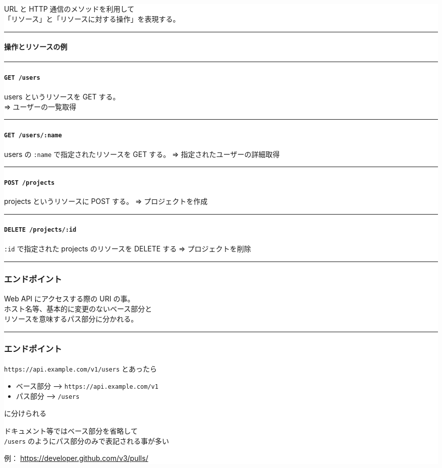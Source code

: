 URL と HTTP 通信のメソッドを利用して  
「リソース」と「リソースに対する操作」を表現する。

-----

#### 操作とリソースの例

-----

#### `GET /users`
users というリソースを GET する。  
=> ユーザーの一覧取得

-----

#### `GET /users/:name`
users の `:name` で指定されたリソースを GET する。
=> 指定されたユーザーの詳細取得

-----

#### `POST /projects`
projects というリソースに POST する。
=> プロジェクトを作成

-----

#### `DELETE /projects/:id`
`:id` で指定された projects のリソースを DELETE する
=> プロジェクトを削除

-----

### エンドポイント

Web API にアクセスする際の URI の事。  
ホスト名等、基本的に変更のないベース部分と  
リソースを意味するパス部分に分かれる。

-----

### エンドポイント

`https://api.example.com/v1/users`
とあったら
- ベース部分 --> `https://api.example.com/v1`
- パス部分 --> `/users`

に分けられる

ドキュメント等ではベース部分を省略して  
`/users` のようにパス部分のみで表記される事が多い

例： https://developer.github.com/v3/pulls/
